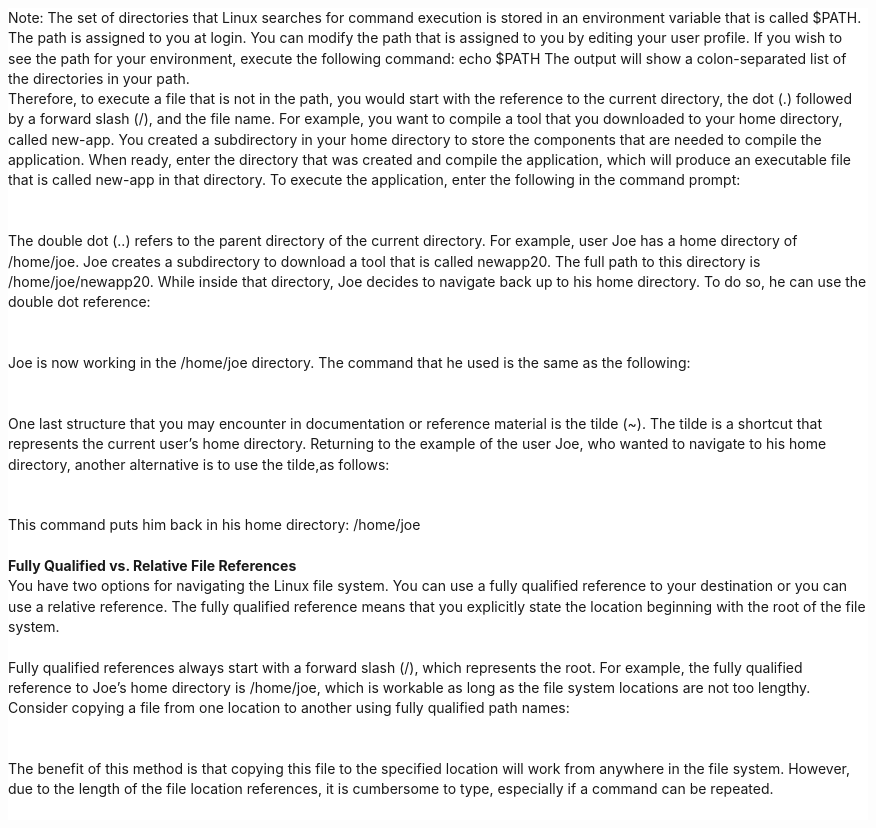 Note:
The set of directories that Linux searches for command execution is stored in an environment variable that is called $PATH. The path is assigned to you at login. You can modify the path that is assigned to you by editing your user profile. If you wish to see the path for your environment, execute the following command: echo $PATH The output will show a colon-separated list of the directories in your path.
</code>
</pre>
<br>
Therefore, to execute a file that is not in the path, you would start with the reference to the current directory, the dot (.) followed by a forward slash (/), and the file name. For example, you want to compile a tool that you downloaded to your home directory, called new-app. You created a subdirectory in your home directory to store the components that are needed to compile the application. When ready, enter the directory that was created and compile the application, which will produce an executable file that is called new-app in that directory. To execute the application, enter the following in the command prompt:<br>
<br>
<img src="https://cjs6891.github.io/el7_blog/public/img/1517154419.png" alt="" style="">
<br>
The double dot (..) refers to the parent directory of the current directory. For example, user Joe has a home directory of /home/joe. Joe creates a subdirectory to download a tool that is called newapp20. The full path to this directory is /home/joe/newapp20. While inside that directory, Joe decides to navigate back up to his home directory. To do so, he can use the double dot reference:<br>
<br>
<img src="https://cjs6891.github.io/el7_blog/public/img/1517154475.png" alt="" style="">
<br>
Joe is now working in the /home/joe directory. The command that he used is the same as the following:<br>
<br>
<img src="https://cjs6891.github.io/el7_blog/public/img/1517154525.png" alt="" style="">
<br>
One last structure that you may encounter in documentation or reference material is the tilde (~). The tilde is a shortcut that represents the current user’s home directory. Returning to the example of the user Joe, who wanted to navigate to his home directory, another alternative is to use the tilde,as follows:<br>
<br>
<img src="https://cjs6891.github.io/el7_blog/public/img/1517154580.png" alt="" style="">
<br>
This command puts him back in his home directory: /home/joe<br>
<br>
<b>Fully Qualified vs. Relative File References</b><br>
You have two options for navigating the Linux file system. You can use a fully qualified reference to your destination or you can use a relative reference. The fully qualified reference means that you explicitly state the location beginning with the root of the file system.<br>
<br>
Fully qualified references always start with a forward slash (/), which represents the root. For example, the fully qualified reference to Joe’s home directory is /home/joe, which is workable as long as the file system locations are not too lengthy. Consider copying a file from one location to another using fully qualified path names:<br>
<br>
<img src="https://cjs6891.github.io/el7_blog/public/img/1517154696.png" alt="" style="">
<br>
The benefit of this method is that copying this file to the specified location will work from anywhere in the file system. However, due to the length of the file location references, it is cumbersome to type, especially if a command can be repeated.<br>
<br>